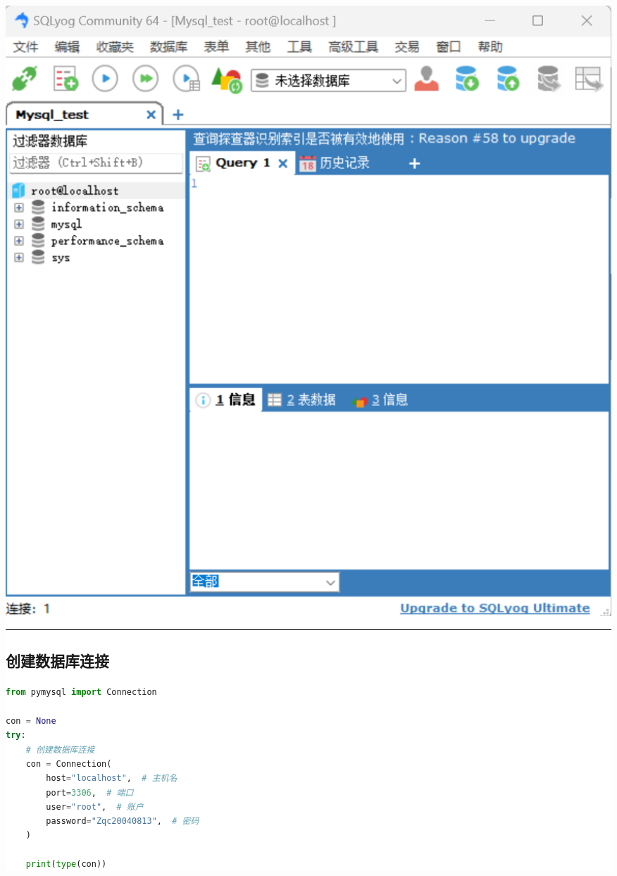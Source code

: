 ![](.\pic\image-20240805165220199.png)

----

## 创建数据库连接

```python
from pymysql import Connection

con = None
try:
    # 创建数据库连接
    con = Connection(
        host="localhost",  # 主机名
        port=3306,  # 端口
        user="root",  # 账户
        password="Zqc20040813",  # 密码
    )

    print(type(con))
```
